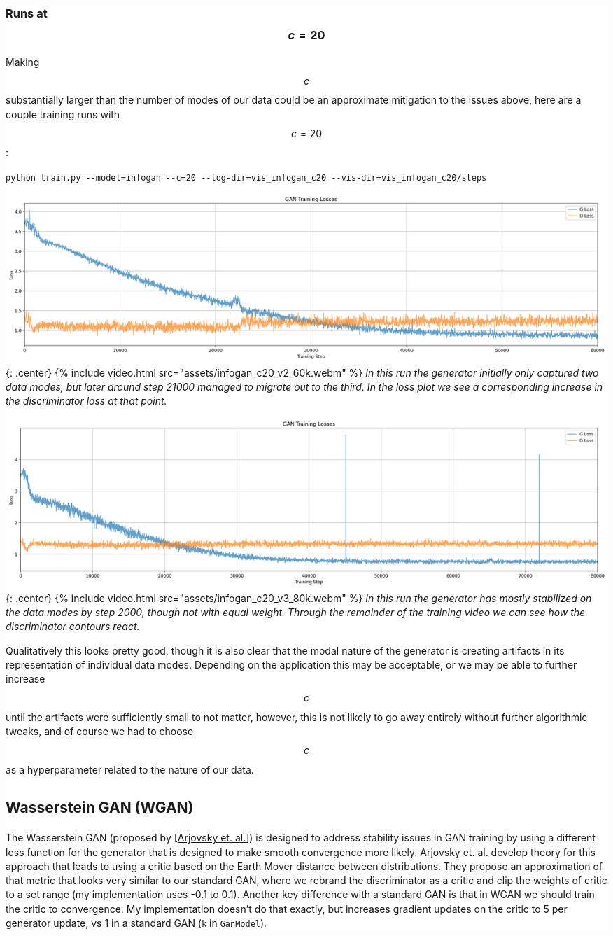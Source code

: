 ### Runs at $$c=20$$
Making $$c$$ substantially larger than the number of modes of our data could be an approximate mitigation to the issues above, here are a couple training runs with $$c=20$$:

```shell
python train.py --model=infogan --c=20 --log-dir=vis_infogan_c20 --vis-dir=vis_infogan_c20/steps
```

![Losses for InfoGAN at c=20](assets/infogan_c20_v2_60k_loss_plot.png){: .center}
{% include video.html src="assets/infogan_c20_v2_60k.webm" %}
*In this run the generator initially only captured two data modes, but later around step 21000 managed to migrate out to the third. In the loss plot we see a corresponding increase in the discriminator loss at that point.*

![Losses for InfoGAN at c=20](assets/infogan_c20_v3_80k_loss_plot.png){: .center}
{% include video.html src="assets/infogan_c20_v3_80k.webm" %}
*In this run the generator has mostly stabilized on the data modes by step 2000, though not with equal weight.  Through the remainder of the training video we can see how the discriminator contours react.*

Qualitatively this looks pretty good, though it is also clear that the modal nature of the generator is creating artifacts in its representation of individual data modes.  Depending on the application this may be acceptable, or we may be able to further increase $$c$$ until the artifacts were sufficiently small to not matter, however, this is not likely to go away entirely without further algorithmic tweaks, and of course we had to choose $$c$$ as a hyperparameter related to the nature of our data.

## Wasserstein GAN (WGAN)
The Wasserstein GAN (proposed by \[[Arjovsky et. al.](https://arxiv.org/abs/1701.07875)\]) is designed to address stability issues in GAN training by using a different loss function for the generator that is designed to make smooth convergence more likely.  Arjovsky et. al. develop theory for this approach that leads to using a critic based on the Earth Mover distance between distributions.  They propose an approximation of that metric that looks very similar to our standard GAN, where we rebrand the discriminator as a critic and clip the weights of critic to a set range (my implementation uses -0.1 to 0.1). Another key difference with a standard GAN is that in WGAN we should train the critic to convergence.  My implementation doesn’t do that exactly, but increases gradient updates on the critic to 5 per generator update, vs 1 in a standard GAN (`k` in `GanModel`).
